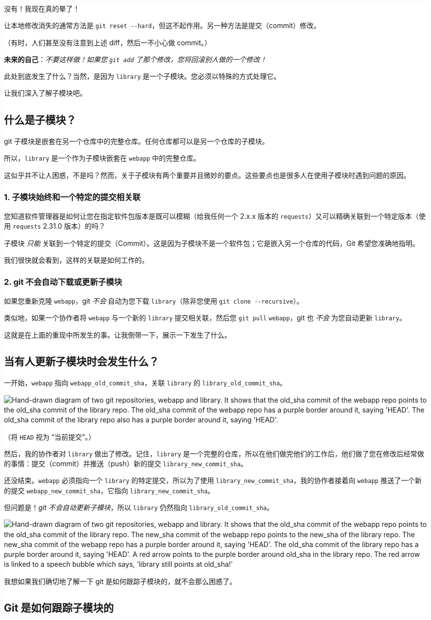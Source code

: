 没有！我现在真的晕了！

让本地修改消失的通常方法是 `git reset --hard`，但这不起作用。另一种方法是提交（commit）修改。

（有时，人们甚至没有注意到上述 diff，然后一不小心做 commit。）

**未来的自己**：_不要这样做！如果您 `git add` 了那个修改，您将回滚别人做的一个修改！_

此处到底发生了什么？当然，是因为 `library` 是一个子模块。您必须以特殊的方式处理它。

让我们深入了解子模块吧。

## 什么是子模块？

git 子模块是嵌套在另一个仓库中的完整仓库。任何仓库都可以是另一个仓库的子模块。

所以，`library` 是一个作为子模块嵌套在 `webapp` 中的完整仓库。

这似乎并不让人困惑，不是吗？然而，关于子模块有两个重要并且微妙的要点。这些要点也是很多人在使用子模块时遇到问题的原因。

### 1. 子模块始终和一个特定的提交相关联

您知道软件管理器是如何让您在指定软件包版本是既可以模糊（给我任何一个 2.x.x 版本的 `requests`）又可以精确关联到一个特定版本（使用 `requests` 2.31.0 版本）的吗？

子模块 _只能_ 关联到一个特定的提交（Commit）。这是因为子模块不是一个软件包；它是嵌入另一个仓库的代码，Git 希望您准确地指明。

我们很快就会看到，这样的关联是如何工作的。

### 2. git 不会自动下载或更新子模块

如果您重新克隆 `webapp`，git _不会_ 自动为您下载 `library`（除非您使用 `git clone --recursive`）。

类似地，如果一个协作者将 `webapp` 与一个新的 `library` 提交相关联，然后您 `git pull` `webapp`，git 也 _不会_ 为您自动更新 `library`。

这就是在上面的重现中所发生的事。让我倒带一下，展示一下发生了什么。

## 当有人更新子模块时会发生什么？

一开始，`webapp` 指向 `webapp_old_commit_sha`，关联 `library` 的 `library_old_commit_sha`。

![Hand-drawn diagram of two git repositories, webapp and library. It shows that the old_sha commit of the webapp repo points to the old_sha commit of the library repo. The old_sha commit of the webapp repo has a purple border around it, saying 'HEAD'. The old_sha commit of the library repo also has a purple border around it, saying 'HEAD'.](https://www.cyberdemon.org/assets/submodules1.png)

（将 `HEAD` 视为 “当前提交”。）

然后，我的协作者对 `library` 做出了修改。记住，`library` 是一个完整的仓库，所以在他们做完他们的工作后，他们做了您在修改后经常做的事情：提交（commit）并推送（push）新的提交 `library_new_commit_sha`。

还没结束。`webapp` 必须指向一个 `library` 的特定提交，所以为了使用 `library_new_commit_sha`，我的协作者接着向 `webapp` 推送了一个新的提交 `webapp_new_commit_sha`，它指向 `library_new_commit_sha`。

但问题是！_git 不会自动更新子模块_，所以 `library` 仍然指向 `library_old_commit_sha`。

![Hand-drawn diagram of two git repositories, webapp and library. It shows that the old_sha commit of the webapp repo points to the old_sha commit of the library repo. The new_sha commit of the webapp repo points to the new_sha of the library repo. The new_sha commit of the webapp repo has a purple border around it, saying 'HEAD'. The old_sha commit of the library repo has a purple border around it, saying 'HEAD'. A red arrow points to the purple border around old_sha in the library repo. The red arrow is linked to a speech bubble which says, 'library still points at old_sha!'](https://www.cyberdemon.org/assets/submodules2.png)

我想如果我们确切地了解一下 git 是如何跟踪子模块的，就不会那么困惑了。

## Git 是如何跟踪子模块的
